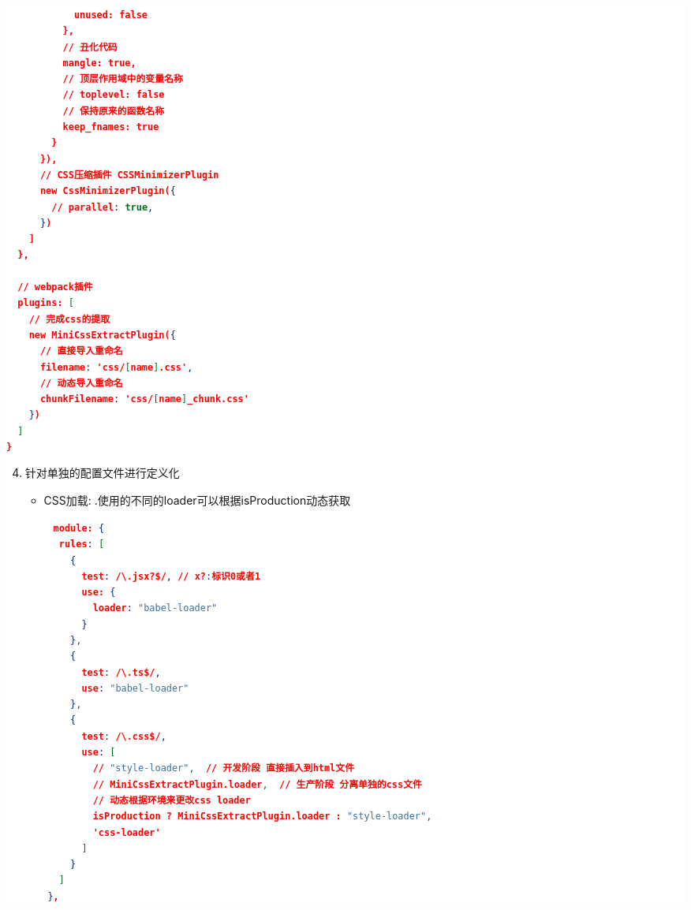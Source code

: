    ```json
               unused: false
             },
             // 丑化代码
             mangle: true,
             // 顶层作用域中的变量名称
             // toplevel: false
             // 保持原来的函数名称
             keep_fnames: true
           }
         }),
         // CSS压缩插件 CSSMinimizerPlugin
         new CssMinimizerPlugin({
           // parallel: true,  
         })
       ]
     },
   
     // webpack插件
     plugins: [
       // 完成css的提取
       new MiniCssExtractPlugin({
         // 直接导入重命名
         filename: 'css/[name].css',
         // 动态导入重命名
         chunkFilename: 'css/[name]_chunk.css'
       })
     ]
   }
   ```
   
   

4. 针对单独的配置文件进行定义化

   - CSS加载: .使用的不同的loader可以根据isProduction动态获取
   
   ```json
   		module: {
         rules: [
           {
             test: /\.jsx?$/, // x?:标识0或者1
             use: {
               loader: "babel-loader"
             }
           },
           {
             test: /\.ts$/,
             use: "babel-loader"
           },
           {
             test: /\.css$/,
             use: [
               // "style-loader",  // 开发阶段 直接插入到html文件
               // MiniCssExtractPlugin.loader,  // 生产阶段 分离单独的css文件
               // 动态根据环境来更改css loader
               isProduction ? MiniCssExtractPlugin.loader : "style-loader",
               'css-loader'
             ]
           }
         ]
       },
   ```
   